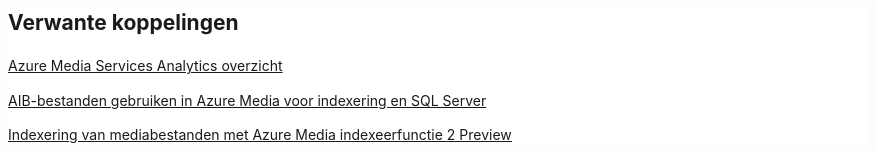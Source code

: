 
## <a name="related-links"></a>Verwante koppelingen

[Azure Media Services Analytics overzicht](media-services-analytics-overview.md)

[AIB-bestanden gebruiken in Azure Media voor indexering en SQL Server](https://azure.microsoft.com/blog/2014/11/03/using-aib-files-with-azure-media-indexer-and-sql-server/)

[Indexering van mediabestanden met Azure Media indexeerfunctie 2 Preview](media-services-process-content-with-indexer2.md)
